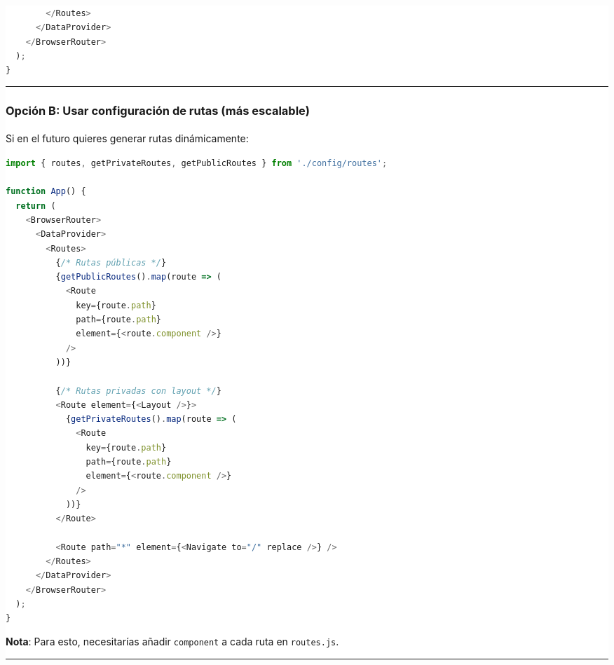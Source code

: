 ```javascript
        </Routes>
      </DataProvider>
    </BrowserRouter>
  );
}
```

---

### **Opción B: Usar configuración de rutas (más escalable)**

Si en el futuro quieres generar rutas dinámicamente:

```javascript
import { routes, getPrivateRoutes, getPublicRoutes } from './config/routes';

function App() {
  return (
    <BrowserRouter>
      <DataProvider>
        <Routes>
          {/* Rutas públicas */}
          {getPublicRoutes().map(route => (
            <Route 
              key={route.path} 
              path={route.path} 
              element={<route.component />} 
            />
          ))}
          
          {/* Rutas privadas con layout */}
          <Route element={<Layout />}>
            {getPrivateRoutes().map(route => (
              <Route 
                key={route.path} 
                path={route.path} 
                element={<route.component />} 
              />
            ))}
          </Route>
          
          <Route path="*" element={<Navigate to="/" replace />} />
        </Routes>
      </DataProvider>
    </BrowserRouter>
  );
}
```

**Nota**: Para esto, necesitarías añadir `component` a cada ruta en `routes.js`.

---
